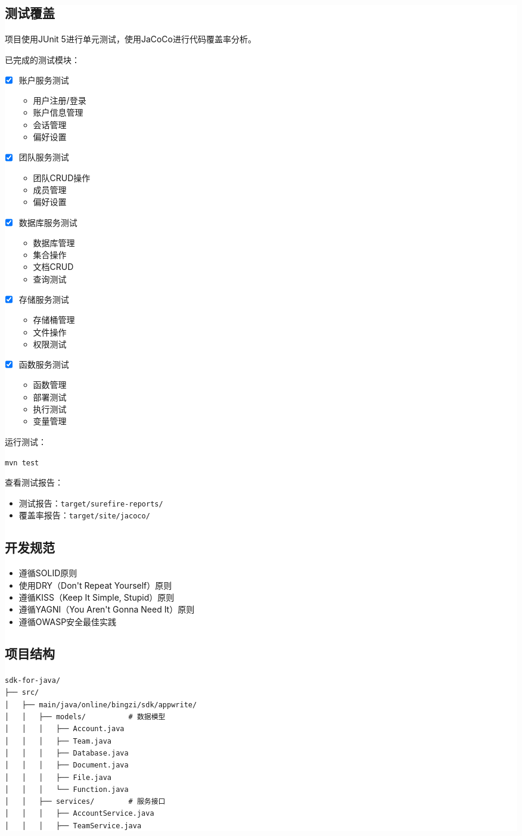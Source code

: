 ## 测试覆盖

项目使用JUnit 5进行单元测试，使用JaCoCo进行代码覆盖率分析。

已完成的测试模块：
- [x] 账户服务测试
  - 用户注册/登录
  - 账户信息管理
  - 会话管理
  - 偏好设置

- [x] 团队服务测试
  - 团队CRUD操作
  - 成员管理
  - 偏好设置

- [x] 数据库服务测试
  - 数据库管理
  - 集合操作
  - 文档CRUD
  - 查询测试

- [x] 存储服务测试
  - 存储桶管理
  - 文件操作
  - 权限测试

- [x] 函数服务测试
  - 函数管理
  - 部署测试
  - 执行测试
  - 变量管理

运行测试：
```bash
mvn test
```

查看测试报告：
- 测试报告：`target/surefire-reports/`
- 覆盖率报告：`target/site/jacoco/`

## 开发规范

- 遵循SOLID原则
- 使用DRY（Don't Repeat Yourself）原则
- 遵循KISS（Keep It Simple, Stupid）原则
- 遵循YAGNI（You Aren't Gonna Need It）原则
- 遵循OWASP安全最佳实践

## 项目结构

```
sdk-for-java/
├── src/
│   ├── main/java/online/bingzi/sdk/appwrite/
│   │   ├── models/          # 数据模型
│   │   │   ├── Account.java
│   │   │   ├── Team.java
│   │   │   ├── Database.java
│   │   │   ├── Document.java
│   │   │   ├── File.java
│   │   │   └── Function.java
│   │   ├── services/        # 服务接口
│   │   │   ├── AccountService.java
│   │   │   ├── TeamService.java
```
